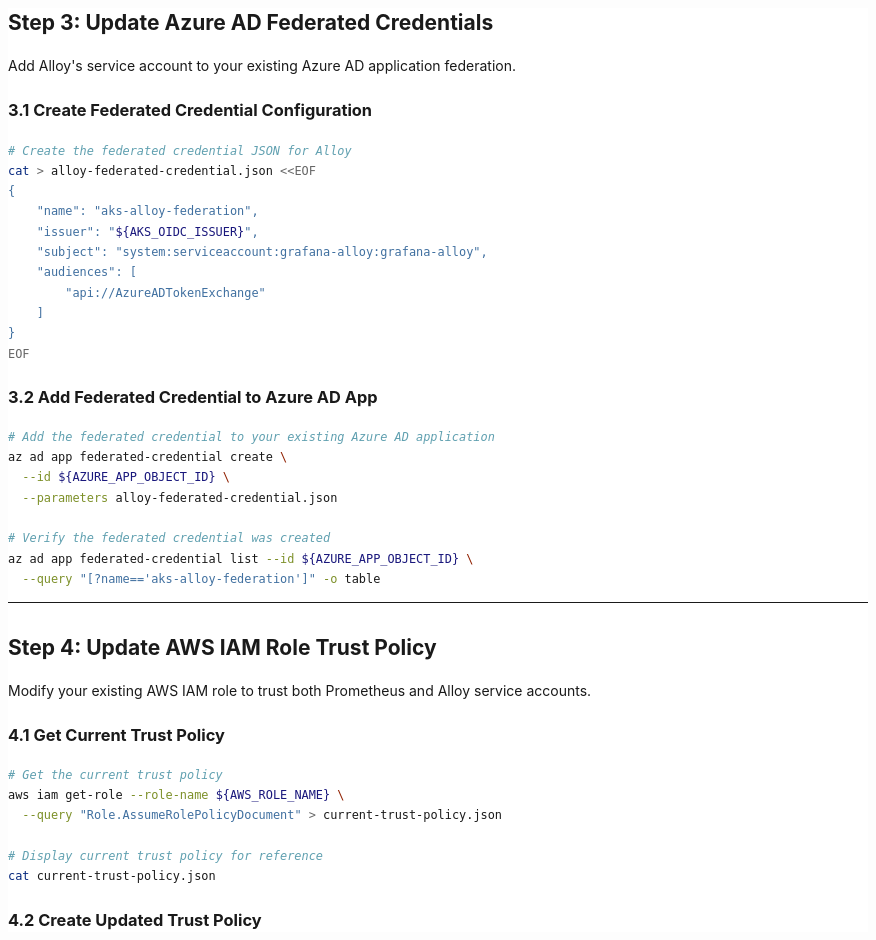 ## Step 3: Update Azure AD Federated Credentials

Add Alloy's service account to your existing Azure AD application federation.

### 3.1 Create Federated Credential Configuration

```bash
# Create the federated credential JSON for Alloy
cat > alloy-federated-credential.json <<EOF
{
    "name": "aks-alloy-federation",
    "issuer": "${AKS_OIDC_ISSUER}",
    "subject": "system:serviceaccount:grafana-alloy:grafana-alloy",
    "audiences": [
        "api://AzureADTokenExchange"
    ]
}
EOF
```

### 3.2 Add Federated Credential to Azure AD App

```bash
# Add the federated credential to your existing Azure AD application
az ad app federated-credential create \
  --id ${AZURE_APP_OBJECT_ID} \
  --parameters alloy-federated-credential.json

# Verify the federated credential was created
az ad app federated-credential list --id ${AZURE_APP_OBJECT_ID} \
  --query "[?name=='aks-alloy-federation']" -o table
```

---

## Step 4: Update AWS IAM Role Trust Policy

Modify your existing AWS IAM role to trust both Prometheus and Alloy service accounts.

### 4.1 Get Current Trust Policy

```bash
# Get the current trust policy
aws iam get-role --role-name ${AWS_ROLE_NAME} \
  --query "Role.AssumeRolePolicyDocument" > current-trust-policy.json

# Display current trust policy for reference
cat current-trust-policy.json
```

### 4.2 Create Updated Trust Policy
